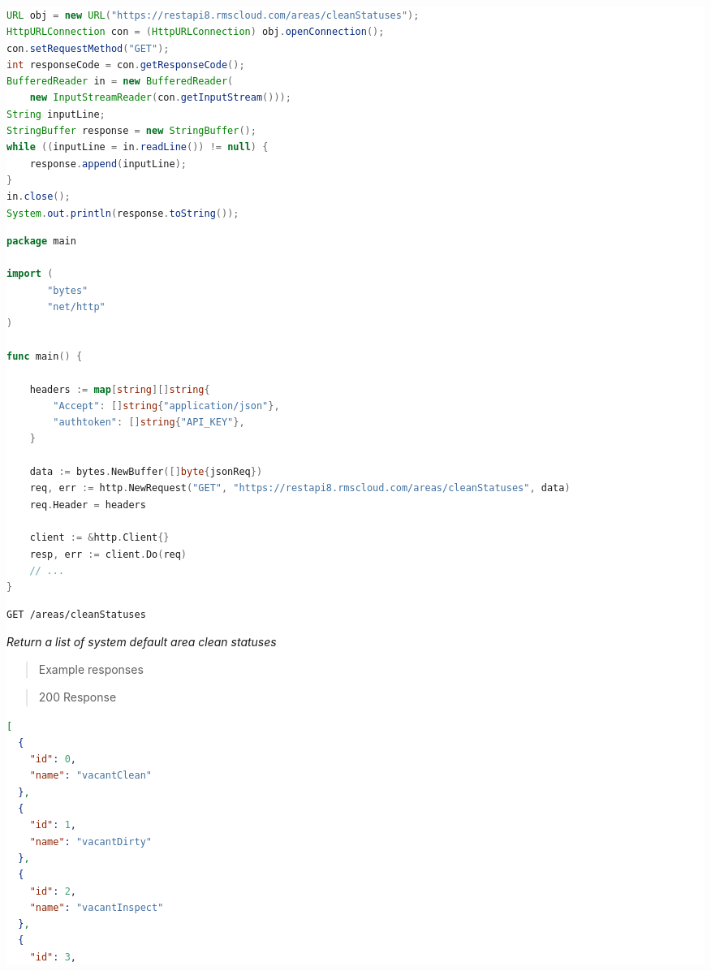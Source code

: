```java
URL obj = new URL("https://restapi8.rmscloud.com/areas/cleanStatuses");
HttpURLConnection con = (HttpURLConnection) obj.openConnection();
con.setRequestMethod("GET");
int responseCode = con.getResponseCode();
BufferedReader in = new BufferedReader(
    new InputStreamReader(con.getInputStream()));
String inputLine;
StringBuffer response = new StringBuffer();
while ((inputLine = in.readLine()) != null) {
    response.append(inputLine);
}
in.close();
System.out.println(response.toString());

```

```go
package main

import (
       "bytes"
       "net/http"
)

func main() {

    headers := map[string][]string{
        "Accept": []string{"application/json"},
        "authtoken": []string{"API_KEY"},
    }

    data := bytes.NewBuffer([]byte{jsonReq})
    req, err := http.NewRequest("GET", "https://restapi8.rmscloud.com/areas/cleanStatuses", data)
    req.Header = headers

    client := &http.Client{}
    resp, err := client.Do(req)
    // ...
}

```

`GET /areas/cleanStatuses`

*Return a list of system default area clean statuses*

> Example responses

> 200 Response

```json
[
  {
    "id": 0,
    "name": "vacantClean"
  },
  {
    "id": 1,
    "name": "vacantDirty"
  },
  {
    "id": 2,
    "name": "vacantInspect"
  },
  {
    "id": 3,
```